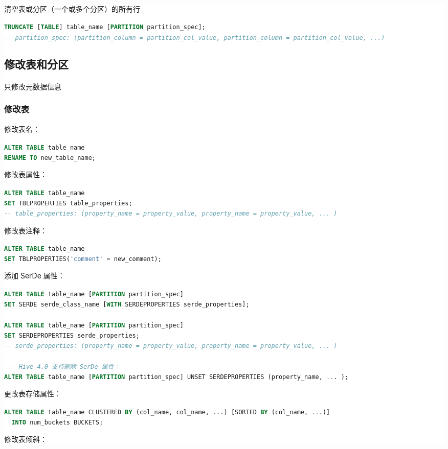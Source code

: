 清空表或分区（一个或多个分区）的所有行

```sql
TRUNCATE [TABLE] table_name [PARTITION partition_spec];
-- partition_spec: (partition_column = partition_col_value, partition_column = partition_col_value, ...)
```

## 修改表和分区

只修改元数据信息

### 修改表

修改表名：

```sql 
ALTER TABLE table_name
RENAME TO new_table_name;
```

修改表属性：

```sql
ALTER TABLE table_name
SET TBLPROPERTIES table_properties;
-- table_properties: (property_name = property_value, property_name = property_value, ... )
```

修改表注释：

```sql
ALTER TABLE table_name
SET TBLPROPERTIES('comment' = new_comment);
```

添加 SerDe 属性：

```sql
ALTER TABLE table_name [PARTITION partition_spec] 
SET SERDE serde_class_name [WITH SERDEPROPERTIES serde_properties];

ALTER TABLE table_name [PARTITION partition_spec] 
SET SERDEPROPERTIES serde_properties;
-- serde_properties: (property_name = property_value, property_name = property_value, ... )

--- Hive 4.0 支持删除 SerDe 属性：
ALTER TABLE table_name [PARTITION partition_spec] UNSET SERDEPROPERTIES (property_name, ... );
```

更改表存储属性：

```sql
ALTER TABLE table_name CLUSTERED BY (col_name, col_name, ...) [SORTED BY (col_name, ...)]
  INTO num_buckets BUCKETS;
```

修改表倾斜：
